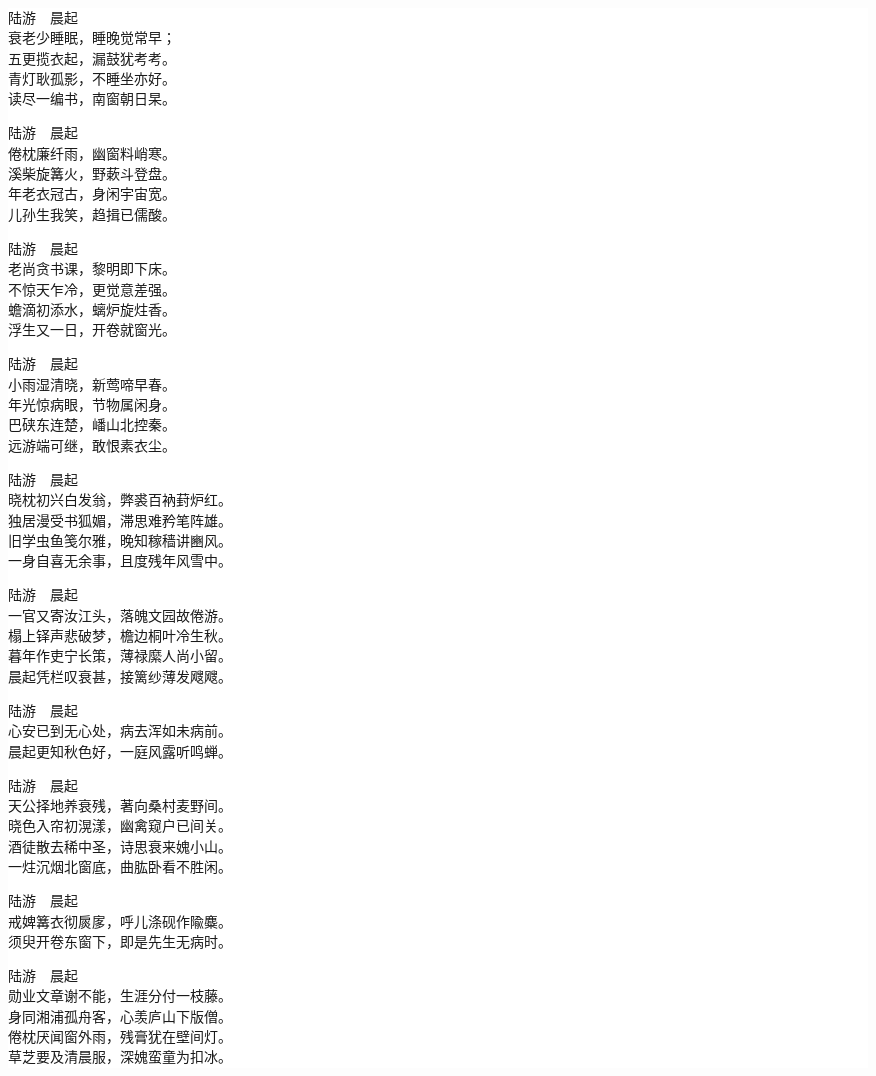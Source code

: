陆游　晨起  
衰老少睡眠，睡晚觉常早；  
五更揽衣起，漏鼓犹考考。  
青灯耿孤影，不睡坐亦好。  
读尽一编书，南窗朝日杲。  

陆游　晨起  
倦枕廉纤雨，幽窗料峭寒。  
溪柴旋篝火，野蔌斗登盘。  
年老衣冠古，身闲宇宙宽。  
儿孙生我笑，趋揖已儒酸。  

陆游　晨起  
老尚贪书课，黎明即下床。  
不惊天乍冷，更觉意差强。  
蟾滴初添水，螭炉旋炷香。  
浮生又一日，开卷就窗光。  

陆游　晨起  
小雨湿清晓，新莺啼早春。  
年光惊病眼，节物属闲身。  
巴硖东连楚，嶓山北控秦。  
远游端可继，敢恨素衣尘。  

陆游　晨起  
晓枕初兴白发翁，弊裘百衲葑炉红。  
独居漫受书狐媚，滞思难矜笔阵雄。  
旧学虫鱼笺尔雅，晚知稼穑讲豳风。  
一身自喜无余事，且度残年风雪中。  

陆游　晨起  
一官又寄汝江头，落魄文园故倦游。  
榻上铎声悲破梦，檐边桐叶冷生秋。  
暮年作吏宁长策，薄禄縻人尚小留。  
晨起凭栏叹衰甚，接篱纱薄发飕飕。  

陆游　晨起  
心安已到无心处，病去浑如未病前。  
晨起更知秋色好，一庭风露听鸣蝉。  

陆游　晨起  
天公择地养衰残，著向桑村麦野间。  
晓色入帘初滉漾，幽禽窥户已间关。  
酒徒散去稀中圣，诗思衰来媿小山。  
一炷沉烟北窗底，曲肱卧看不胜闲。  

陆游　晨起  
戒婢篝衣彻扊扅，呼儿涤砚作隃麋。  
须臾开卷东窗下，即是先生无病时。  

陆游　晨起  
勋业文章谢不能，生涯分付一枝藤。  
身同湘浦孤舟客，心羡庐山下版僧。  
倦枕厌闻窗外雨，残膏犹在壁间灯。  
草芝要及清晨服，深媿蛮童为扣冰。  
